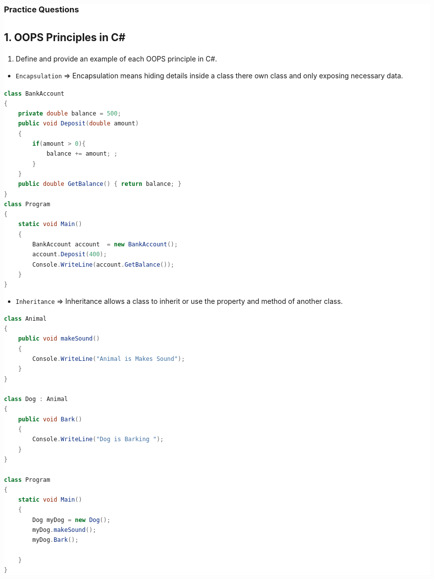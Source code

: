 ### Practice Questions

## 1. OOPS Principles in C#

1. Define and provide an example of each OOPS principle in C#.

- `Encapsulation` => Encapsulation means hiding details inside a class there own class and only exposing necessary data.

```C#
class BankAccount
{
    private double balance = 500;
    public void Deposit(double amount)
    {
        if(amount > 0){
            balance += amount; ;
        }
    }
    public double GetBalance() { return balance; }
}
class Program
{
    static void Main()
    {
        BankAccount account  = new BankAccount();
        account.Deposit(400);
        Console.WriteLine(account.GetBalance());
    }
}
```

- `Inheritance` => Inheritance allows a class to inherit or use the property and method of another class.

```C#
class Animal
{
    public void makeSound()
    {
        Console.WriteLine("Animal is Makes Sound");
    }
}

class Dog : Animal
{
    public void Bark()
    {
        Console.WriteLine("Dog is Barking ");
    }
}

class Program
{
    static void Main()
    {
        Dog myDog = new Dog();
        myDog.makeSound();
        myDog.Bark();

    }
}
```
